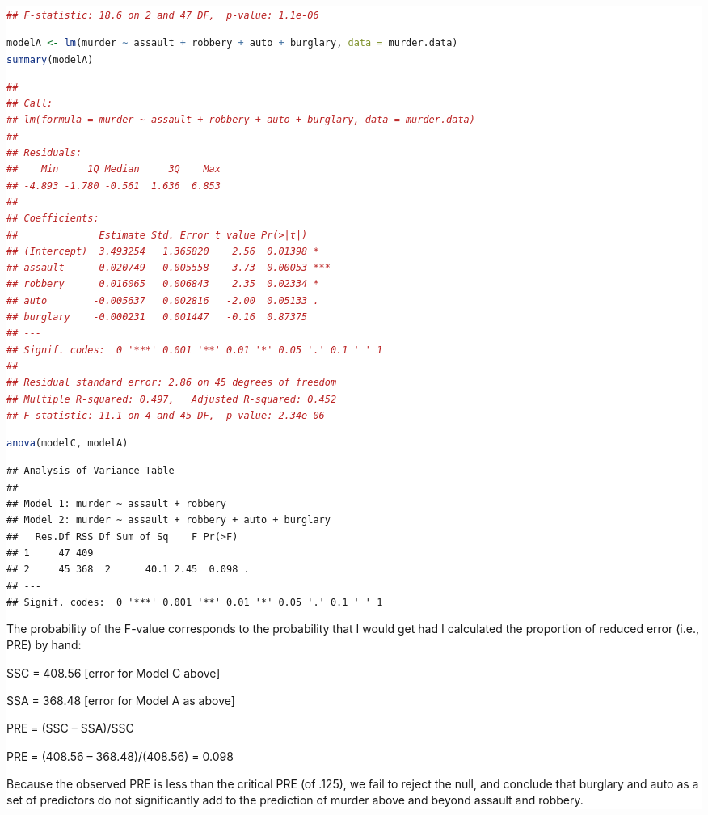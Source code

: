 ```r
## F-statistic: 18.6 on 2 and 47 DF,  p-value: 1.1e-06
```

```r Regressing Murder onto Assualt, Robbery, Theft, and Burglary
modelA <- lm(murder ~ assault + robbery + auto + burglary, data = murder.data)
summary(modelA)
```

```r
## 
## Call:
## lm(formula = murder ~ assault + robbery + auto + burglary, data = murder.data)
## 
## Residuals:
##    Min     1Q Median     3Q    Max 
## -4.893 -1.780 -0.561  1.636  6.853 
## 
## Coefficients:
##              Estimate Std. Error t value Pr(>|t|)    
## (Intercept)  3.493254   1.365820    2.56  0.01398 *  
## assault      0.020749   0.005558    3.73  0.00053 ***
## robbery      0.016065   0.006843    2.35  0.02334 *  
## auto        -0.005637   0.002816   -2.00  0.05133 .  
## burglary    -0.000231   0.001447   -0.16  0.87375    
## ---
## Signif. codes:  0 '***' 0.001 '**' 0.01 '*' 0.05 '.' 0.1 ' ' 1 
## 
## Residual standard error: 2.86 on 45 degrees of freedom
## Multiple R-squared: 0.497,	Adjusted R-squared: 0.452 
## F-statistic: 11.1 on 4 and 45 DF,  p-value: 2.34e-06
```

```r Effects Tests for Parameters
anova(modelC, modelA)
```

```
## Analysis of Variance Table
## 
## Model 1: murder ~ assault + robbery
## Model 2: murder ~ assault + robbery + auto + burglary
##   Res.Df RSS Df Sum of Sq    F Pr(>F)  
## 1     47 409                           
## 2     45 368  2      40.1 2.45  0.098 .
## ---
## Signif. codes:  0 '***' 0.001 '**' 0.01 '*' 0.05 '.' 0.1 ' ' 1
```

The probability of the F-value corresponds to the probability that I would get had I calculated the proportion of reduced error (i.e., PRE) by hand:

SSC = 408.56 [error for Model C above]

SSA = 368.48 [error for Model A as above]

PRE = (SSC – SSA)/SSC

PRE = (408.56 – 368.48)/(408.56) = 0.098

Because the observed PRE is less than the critical PRE (of .125), we fail to reject the null, and conclude that burglary and auto as a set of predictors do not significantly add to the prediction of murder above and beyond assault and robbery. 
